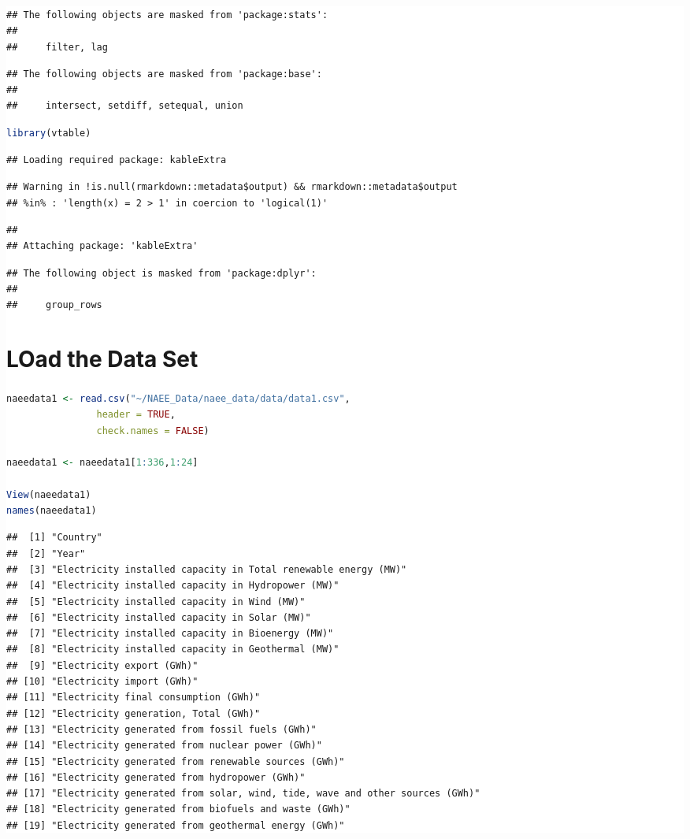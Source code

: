 ```
## The following objects are masked from 'package:stats':
## 
##     filter, lag
```

```
## The following objects are masked from 'package:base':
## 
##     intersect, setdiff, setequal, union
```

```r
library(vtable)
```

```
## Loading required package: kableExtra
```

```
## Warning in !is.null(rmarkdown::metadata$output) && rmarkdown::metadata$output
## %in% : 'length(x) = 2 > 1' in coercion to 'logical(1)'
```

```
## 
## Attaching package: 'kableExtra'
```

```
## The following object is masked from 'package:dplyr':
## 
##     group_rows
```

# LOad the Data Set


```r
naeedata1 <- read.csv("~/NAEE_Data/naee_data/data/data1.csv", 
                header = TRUE,
                check.names = FALSE)

naeedata1 <- naeedata1[1:336,1:24]

View(naeedata1)
names(naeedata1)
```

```
##  [1] "Country"                                                                   
##  [2] "Year"                                                                      
##  [3] "Electricity installed capacity in Total renewable energy (MW)"             
##  [4] "Electricity installed capacity in Hydropower (MW)"                         
##  [5] "Electricity installed capacity in Wind (MW)"                               
##  [6] "Electricity installed capacity in Solar (MW)"                              
##  [7] "Electricity installed capacity in Bioenergy (MW)"                          
##  [8] "Electricity installed capacity in Geothermal (MW)"                         
##  [9] "Electricity export (GWh)"                                                  
## [10] "Electricity import (GWh)"                                                  
## [11] "Electricity final consumption (GWh)"                                       
## [12] "Electricity generation, Total (GWh)"                                       
## [13] "Electricity generated from fossil fuels (GWh)"                             
## [14] "Electricity generated from nuclear power (GWh)"                            
## [15] "Electricity generated from renewable sources (GWh)"                        
## [16] "Electricity generated from hydropower (GWh)"                               
## [17] "Electricity generated from solar, wind, tide, wave and other sources (GWh)"
## [18] "Electricity generated from biofuels and waste (GWh)"                       
## [19] "Electricity generated from geothermal energy (GWh)"                        
```